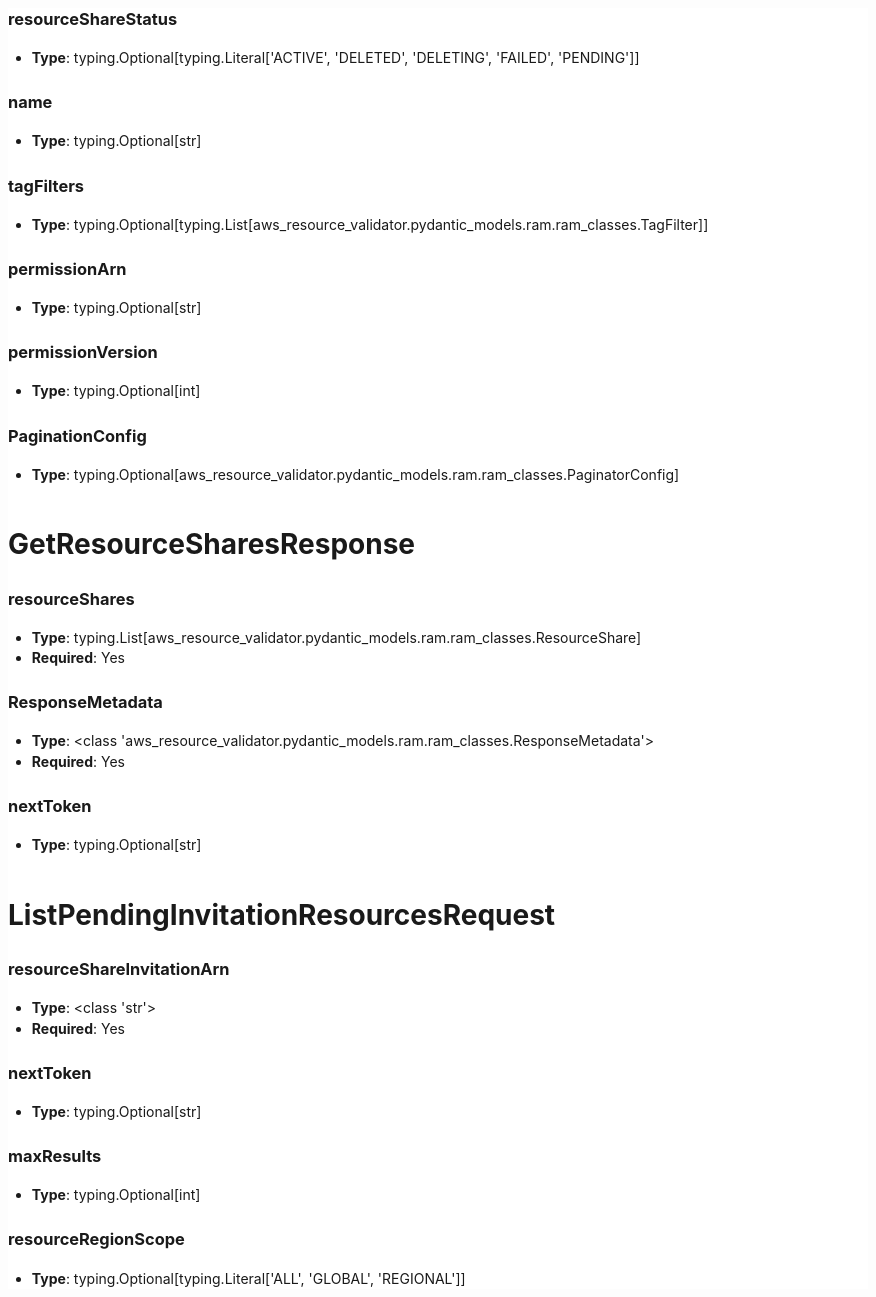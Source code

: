 ### resourceShareStatus
- **Type**: typing.Optional[typing.Literal['ACTIVE', 'DELETED', 'DELETING', 'FAILED', 'PENDING']]

### name
- **Type**: typing.Optional[str]

### tagFilters
- **Type**: typing.Optional[typing.List[aws_resource_validator.pydantic_models.ram.ram_classes.TagFilter]]

### permissionArn
- **Type**: typing.Optional[str]

### permissionVersion
- **Type**: typing.Optional[int]

### PaginationConfig
- **Type**: typing.Optional[aws_resource_validator.pydantic_models.ram.ram_classes.PaginatorConfig]


# GetResourceSharesResponse

### resourceShares
- **Type**: typing.List[aws_resource_validator.pydantic_models.ram.ram_classes.ResourceShare]
- **Required**: Yes

### ResponseMetadata
- **Type**: <class 'aws_resource_validator.pydantic_models.ram.ram_classes.ResponseMetadata'>
- **Required**: Yes

### nextToken
- **Type**: typing.Optional[str]


# ListPendingInvitationResourcesRequest

### resourceShareInvitationArn
- **Type**: <class 'str'>
- **Required**: Yes

### nextToken
- **Type**: typing.Optional[str]

### maxResults
- **Type**: typing.Optional[int]

### resourceRegionScope
- **Type**: typing.Optional[typing.Literal['ALL', 'GLOBAL', 'REGIONAL']]
